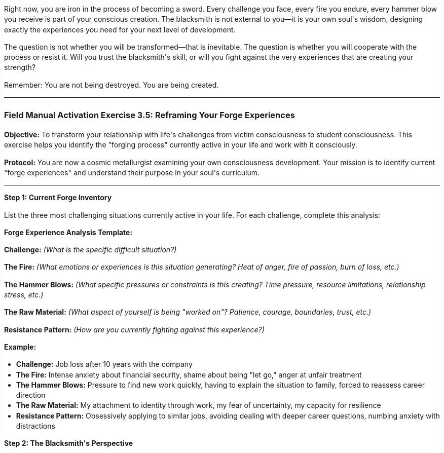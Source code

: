 Right now, you are iron in the process of becoming a sword. Every challenge you face, every fire you endure, every hammer blow you receive is part of your conscious creation. The blacksmith is not external to you—it is your own soul's wisdom, designing exactly the experiences you need for your next level of development.

The question is not whether you will be transformed—that is inevitable. The question is whether you will cooperate with the process or resist it. Will you trust the blacksmith's skill, or will you fight against the very experiences that are creating your strength?

Remember: You are not being destroyed. You are being created.

---

### **Field Manual Activation Exercise 3.5: Reframing Your Forge Experiences**

**Objective:** To transform your relationship with life's challenges from victim consciousness to student consciousness. This exercise helps you identify the "forging process" currently active in your life and work with it consciously.

**Protocol:** You are now a cosmic metallurgist examining your own consciousness development. Your mission is to identify current "forge experiences" and understand their purpose in your soul's curriculum.

---

**Step 1: Current Forge Inventory**

List the three most challenging situations currently active in your life. For each challenge, complete this analysis:

**Forge Experience Analysis Template:**

**Challenge:** *(What is the specific difficult situation?)*

**The Fire:** *(What emotions or experiences is this situation generating? Heat of anger, fire of passion, burn of loss, etc.)*

**The Hammer Blows:** *(What specific pressures or constraints is this creating? Time pressure, resource limitations, relationship stress, etc.)*

**The Raw Material:** *(What aspect of yourself is being "worked on"? Patience, courage, boundaries, trust, etc.)*

**Resistance Pattern:** *(How are you currently fighting against this experience?)*

**Example:**
- **Challenge:** Job loss after 10 years with the company
- **The Fire:** Intense anxiety about financial security, shame about being "let go," anger at unfair treatment
- **The Hammer Blows:** Pressure to find new work quickly, having to explain the situation to family, forced to reassess career direction
- **The Raw Material:** My attachment to identity through work, my fear of uncertainty, my capacity for resilience
- **Resistance Pattern:** Obsessively applying to similar jobs, avoiding dealing with deeper career questions, numbing anxiety with distractions

**Step 2: The Blacksmith's Perspective**
